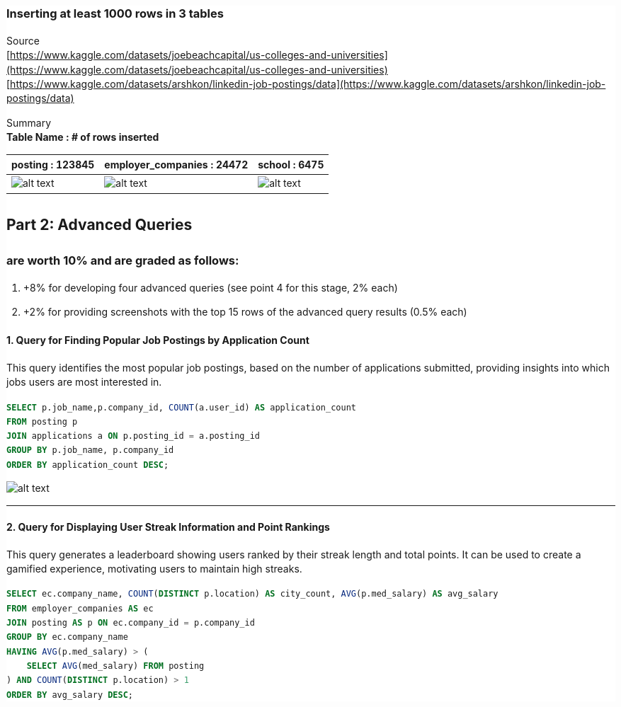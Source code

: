 ### Inserting at least 1000 rows in 3 tables

Source  
[https://www.kaggle.com/datasets/joebeachcapital/us-colleges-and-universities](https://www.kaggle.com/datasets/joebeachcapital/us-colleges-and-universities)  
[https://www.kaggle.com/datasets/arshkon/linkedin-job-postings/data](https://www.kaggle.com/datasets/arshkon/linkedin-job-postings/data)

Summary  
**Table Name : \# of rows inserted**

| posting : 123845 | employer\_companies : 24472 | school : 6475 |
| :---- | :---- | :---- |
| ![alt text](stage3_img/image-2.png)| ![alt text](stage3_img/image-3.png) | ![alt text](stage3_img/image-4.png) |

## Part 2: Advanced Queries

### are worth 10% and are graded as follows:

1. \+8% for developing four advanced queries (see point 4 for this stage, 2% each)

2. \+2% for providing screenshots with the top 15 rows of the advanced query results (0.5% each)

#### 1\. **Query for Finding Popular Job Postings by Application Count**

This query identifies the most popular job postings, based on the number of applications submitted, providing insights into which jobs users are most interested in.

```sql
SELECT p.job_name,p.company_id, COUNT(a.user_id) AS application_count  
FROM posting p  
JOIN applications a ON p.posting_id = a.posting_id  
GROUP BY p.job_name, p.company_id  
ORDER BY application_count DESC;
```

![alt text](stage3_img/image-5.png)

---

#### 2\. **Query for Displaying User Streak Information and Point Rankings**

This query generates a leaderboard showing users ranked by their streak length and total points. It can be used to create a gamified experience, motivating users to maintain high streaks.

```sql
SELECT ec.company_name, COUNT(DISTINCT p.location) AS city_count, AVG(p.med_salary) AS avg_salary
FROM employer_companies AS ec
JOIN posting AS p ON ec.company_id = p.company_id
GROUP BY ec.company_name
HAVING AVG(p.med_salary) > (
    SELECT AVG(med_salary) FROM posting
) AND COUNT(DISTINCT p.location) > 1
ORDER BY avg_salary DESC;
```
